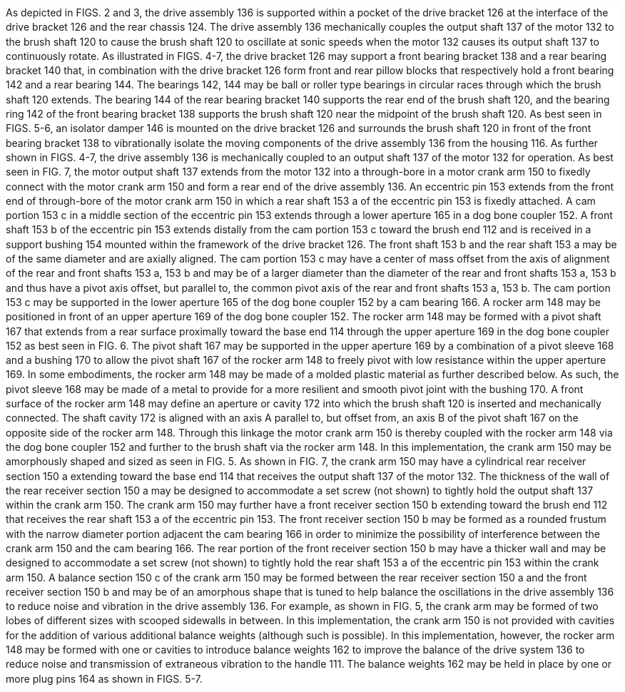 As depicted in FIGS. 2 and 3, the drive assembly 136 is supported within a pocket of the drive bracket 126 at the interface of the drive bracket 126 and the rear chassis 124. The drive assembly 136 mechanically couples the output shaft 137 of the motor 132 to the brush shaft 120 to cause the brush shaft 120 to oscillate at sonic speeds when the motor 132 causes its output shaft 137 to continuously rotate. As illustrated in FIGS. 4-7, the drive bracket 126 may support a front bearing bracket 138 and a rear bearing bracket 140 that, in combination with the drive bracket 126 form front and rear pillow blocks that respectively hold a front bearing 142 and a rear bearing 144. The bearings 142, 144 may be ball or roller type bearings in circular races through which the brush shaft 120 extends. The bearing 144 of the rear bearing bracket 140 supports the rear end of the brush shaft 120, and the bearing ring 142 of the front bearing bracket 138 supports the brush shaft 120 near the midpoint of the brush shaft 120. As best seen in FIGS. 5-6, an isolator damper 146 is mounted on the drive bracket 126 and surrounds the brush shaft 120 in front of the front bearing bracket 138 to vibrationally isolate the moving components of the drive assembly 136 from the housing 116.
As further shown in FIGS. 4-7, the drive assembly 136 is mechanically coupled to an output shaft 137 of the motor 132 for operation. As best seen in FIG. 7, the motor output shaft 137 extends from the motor 132 into a through-bore in a motor crank arm 150 to fixedly connect with the motor crank arm 150 and form a rear end of the drive assembly 136. An eccentric pin 153 extends from the front end of through-bore of the motor crank arm 150 in which a rear shaft 153 a of the eccentric pin 153 is fixedly attached. A cam portion 153 c in a middle section of the eccentric pin 153 extends through a lower aperture 165 in a dog bone coupler 152. A front shaft 153 b of the eccentric pin 153 extends distally from the cam portion 153 c toward the brush end 112 and is received in a support bushing 154 mounted within the framework of the drive bracket 126. The front shaft 153 b and the rear shaft 153 a may be of the same diameter and are axially aligned. The cam portion 153 c may have a center of mass offset from the axis of alignment of the rear and front shafts 153 a, 153 b and may be of a larger diameter than the diameter of the rear and front shafts 153 a, 153 b and thus have a pivot axis offset, but parallel to, the common pivot axis of the rear and front shafts 153 a, 153 b. The cam portion 153 c may be supported in the lower aperture 165 of the dog bone coupler 152 by a cam bearing 166.
A rocker arm 148 may be positioned in front of an upper aperture 169 of the dog bone coupler 152. The rocker arm 148 may be formed with a pivot shaft 167 that extends from a rear surface proximally toward the base end 114 through the upper aperture 169 in the dog bone coupler 152 as best seen in FIG. 6. The pivot shaft 167 may be supported in the upper aperture 169 by a combination of a pivot sleeve 168 and a bushing 170 to allow the pivot shaft 167 of the rocker arm 148 to freely pivot with low resistance within the upper aperture 169. In some embodiments, the rocker arm 148 may be made of a molded plastic material as further described below. As such, the pivot sleeve 168 may be made of a metal to provide for a more resilient and smooth pivot joint with the bushing 170. A front surface of the rocker arm 148 may define an aperture or cavity 172 into which the brush shaft 120 is inserted and mechanically connected. The shaft cavity 172 is aligned with an axis A parallel to, but offset from, an axis B of the pivot shaft 167 on the opposite side of the rocker arm 148. Through this linkage the motor crank arm 150 is thereby coupled with the rocker arm 148 via the dog bone coupler 152 and further to the brush shaft via the rocker arm 148.
In this implementation, the crank arm 150 may be amorphously shaped and sized as seen in FIG. 5. As shown in FIG. 7, the crank arm 150 may have a cylindrical rear receiver section 150 a extending toward the base end 114 that receives the output shaft 137 of the motor 132. The thickness of the wall of the rear receiver section 150 a may be designed to accommodate a set screw (not shown) to tightly hold the output shaft 137 within the crank arm 150. The crank arm 150 may further have a front receiver section 150 b extending toward the brush end 112 that receives the rear shaft 153 a of the eccentric pin 153. The front receiver section 150 b may be formed as a rounded frustum with the narrow diameter portion adjacent the cam bearing 166 in order to minimize the possibility of interference between the crank arm 150 and the cam bearing 166. The rear portion of the front receiver section 150 b may have a thicker wall and may be designed to accommodate a set screw (not shown) to tightly hold the rear shaft 153 a of the eccentric pin 153 within the crank arm 150.
A balance section 150 c of the crank arm 150 may be formed between the rear receiver section 150 a and the front receiver section 150 b and may be of an amorphous shape that is tuned to help balance the oscillations in the drive assembly 136 to reduce noise and vibration in the drive assembly 136. For example, as shown in FIG. 5, the crank arm may be formed of two lobes of different sizes with scooped sidewalls in between. In this implementation, the crank arm 150 is not provided with cavities for the addition of various additional balance weights (although such is possible).
In this implementation, however, the rocker arm 148 may be formed with one or cavities to introduce balance weights 162 to improve the balance of the drive system 136 to reduce noise and transmission of extraneous vibration to the handle 111. The balance weights 162 may be held in place by one or more plug pins 164 as shown in FIGS. 5-7.